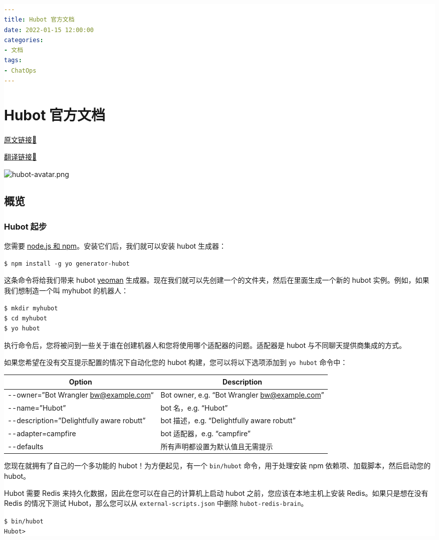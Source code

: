 ```yaml
---
title: Hubot 官方文档
date: 2022-01-15 ‏‎12:00:00
categories:
- 文档
tags:
- ChatOps
---
```


# Hubot 官方文档

[原文链接🔗](https://hubot.github.com/docs/)

[翻译链接🔗](https://blog.xyang.xin/hubot-document/)

![hubot-avatar.png](https://images.xyang.xin/2021%2F09%2F01%2Fhubot-avatar.png)

## 概览

### Hubot 起步

您需要 [node.js 和 npm](https://docs.npmjs.com/getting-started/installing-node)。安装它们后，我们就可以安装 hubot 生成器：

```
$ npm install -g yo generator-hubot
```

这条命令将给我们带来 hubot [yeoman](http://yeoman.io/) 生成器。现在我们就可以先创建一个的文件夹，然后在里面生成一个新的 hubot 实例。例如，如果我们想制造一个叫 myhubot 的机器人：

```
$ mkdir myhubot
$ cd myhubot
$ yo hubot
```

执行命令后，您将被问到一些关于谁在创建机器人和您将使用哪个适配器的问题。适配器是 hubot 与不同聊天提供商集成的方式。

如果您希望在没有交互提示配置的情况下自动化您的 hubot 构建，您可以将以下选项添加到 `yo hubot` 命令中：

| Option                                                       | Description                                                  |
| ------------------------------------------------------------ | ------------------------------------------------------------ |
| --owner=”Bot Wrangler [bw@example.com](mailto:bw@example.com)“ | Bot owner, e.g. “Bot Wrangler [bw@example.com](mailto:bw@example.com)” |
| --name=”Hubot”                                               | bot 名，e.g. “Hubot”                                         |
| --description=”Delightfully aware robutt”                    | bot 描述，e.g. “Delightfully aware robutt”                   |
| --adapter=campfire                                           | bot 适配器，e.g. “campfire”                                  |
| --defaults                                                   | 所有声明都设置为默认值且无需提示                             |

您现在就拥有了自己的一个多功能的 hubot！为方便起见，有一个 `bin/hubot` 命令，用于处理安装 npm 依赖项、加载脚本，然后启动您的 hubot。

Hubot 需要 Redis 来持久化数据，因此在您可以在自己的计算机上启动 hubot 之前，您应该在本地主机上安装 Redis。如果只是想在没有 Redis 的情况下测试 Hubot，那么您可以从 `external-scripts.json` 中删除 `hubot-redis-brain`。

```
$ bin/hubot
Hubot>
```
